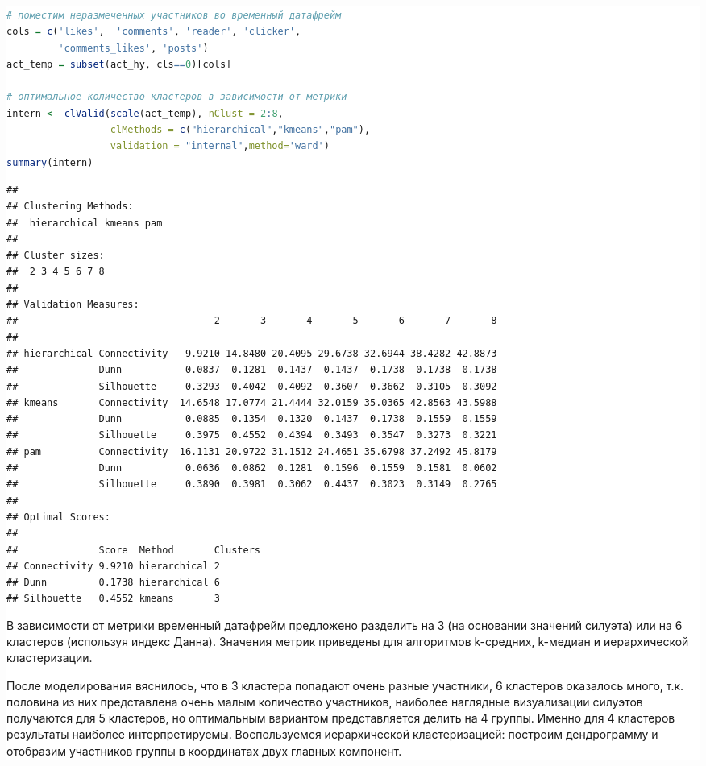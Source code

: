 ```r
# поместим неразмеченных участников во временный датафрейм
cols = c('likes',  'comments', 'reader', 'clicker',
         'comments_likes', 'posts')
act_temp = subset(act_hy, cls==0)[cols]

# оптимальное количество кластеров в зависимости от метрики
intern <- clValid(scale(act_temp), nClust = 2:8, 
                  clMethods = c("hierarchical","kmeans","pam"),
                  validation = "internal",method='ward')
summary(intern)
```

```
## 
## Clustering Methods:
##  hierarchical kmeans pam 
## 
## Cluster sizes:
##  2 3 4 5 6 7 8 
## 
## Validation Measures:
##                                  2       3       4       5       6       7       8
##                                                                                   
## hierarchical Connectivity   9.9210 14.8480 20.4095 29.6738 32.6944 38.4282 42.8873
##              Dunn           0.0837  0.1281  0.1437  0.1437  0.1738  0.1738  0.1738
##              Silhouette     0.3293  0.4042  0.4092  0.3607  0.3662  0.3105  0.3092
## kmeans       Connectivity  14.6548 17.0774 21.4444 32.0159 35.0365 42.8563 43.5988
##              Dunn           0.0885  0.1354  0.1320  0.1437  0.1738  0.1559  0.1559
##              Silhouette     0.3975  0.4552  0.4394  0.3493  0.3547  0.3273  0.3221
## pam          Connectivity  16.1131 20.9722 31.1512 24.4651 35.6798 37.2492 45.8179
##              Dunn           0.0636  0.0862  0.1281  0.1596  0.1559  0.1581  0.0602
##              Silhouette     0.3890  0.3981  0.3062  0.4437  0.3023  0.3149  0.2765
## 
## Optimal Scores:
## 
##              Score  Method       Clusters
## Connectivity 9.9210 hierarchical 2       
## Dunn         0.1738 hierarchical 6       
## Silhouette   0.4552 kmeans       3
```

В зависимости от метрики временный датафрейм предложено разделить на 3 (на основании значений силуэта) или на 6 кластеров (используя индекс Данна). Значения метрик приведены для алгоритмов k-средних, k-медиан и иерархической кластеризации. 

После моделирования вяснилось, что в 3 кластера попадают очень разные участники, 6 кластеров оказалось много, т.к. половина из них представлена очень малым количество участников, наиболее наглядные визуализации силуэтов получаются для 5 кластеров, но оптимальным вариантом представляется делить на 4 группы. Именно для 4 кластеров результаты наиболее интерпретируемы. Воспользуемся иерархической кластеризацией: построим дендрограмму и отобразим участников группы в координатах двух главных компонент.


